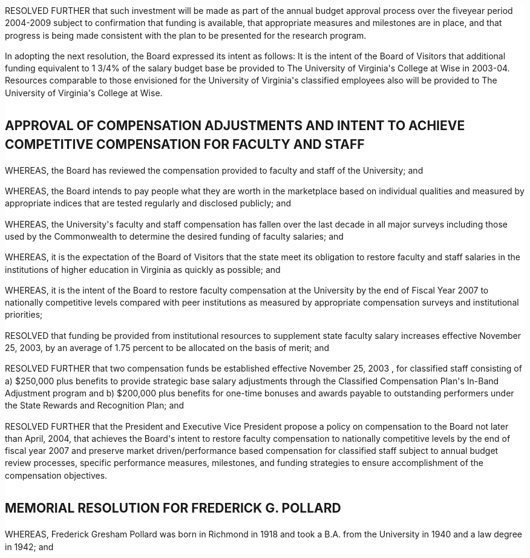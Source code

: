 RESOLVED FURTHER that such investment will be made as part of the annual budget approval process over the fiveyear period 2004-2009 subject to confirmation that funding is available, that appropriate measures and milestones are in place, and that progress is being made consistent with the plan to be presented for the research program.

In adopting the next resolution, the Board expressed its intent as follows: It is the intent of the Board of Visitors that additional funding equivalent to 1 3/4% of the salary budget base be provided to The University of Virginia's College at Wise in 2003-04. Resources comparable to those envisioned for the University of Virginia's classified employees also will be provided to The University of Virginia's College at Wise.

APPROVAL OF COMPENSATION ADJUSTMENTS AND INTENT TO ACHIEVE COMPETITIVE COMPENSATION FOR FACULTY AND STAFF
---------------------------------------------------------------------------------------------------------

WHEREAS, the Board has reviewed the compensation provided to faculty and staff of the University; and

WHEREAS, the Board intends to pay people what they are worth in the marketplace based on individual qualities and measured by appropriate indices that are tested regularly and disclosed publicly; and

WHEREAS, the University's faculty and staff compensation has fallen over the last decade in all major surveys including those used by the Commonwealth to determine the desired funding of faculty salaries; and

WHEREAS, it is the expectation of the Board of Visitors that the state meet its obligation to restore faculty and staff salaries in the institutions of higher education in Virginia as quickly as possible; and

WHEREAS, it is the intent of the Board to restore faculty compensation at the University by the end of Fiscal Year 2007 to nationally competitive levels compared with peer institutions as measured by appropriate compensation surveys and institutional priorities;

RESOLVED that funding be provided from institutional resources to supplement state faculty salary increases effective November 25, 2003, by an average of 1.75 percent to be allocated on the basis of merit; and

RESOLVED FURTHER that two compensation funds be established effective November 25, 2003 , for classified staff consisting of a) $250,000 plus benefits to provide strategic base salary adjustments through the Classified Compensation Plan's In-Band Adjustment program and b) $200,000 plus benefits for one-time bonuses and awards payable to outstanding performers under the State Rewards and Recognition Plan; and

RESOLVED FURTHER that the President and Executive Vice President propose a policy on compensation to the Board not later than April, 2004, that achieves the Board's intent to restore faculty compensation to nationally competitive levels by the end of fiscal year 2007 and preserve market driven/performance based compensation for classified staff subject to annual budget review processes, specific performance measures, milestones, and funding strategies to ensure accomplishment of the compensation objectives.

MEMORIAL RESOLUTION FOR FREDERICK G. POLLARD
--------------------------------------------

WHEREAS, Frederick Gresham Pollard was born in Richmond in 1918 and took a B.A. from the University in 1940 and a law degree in 1942; and
